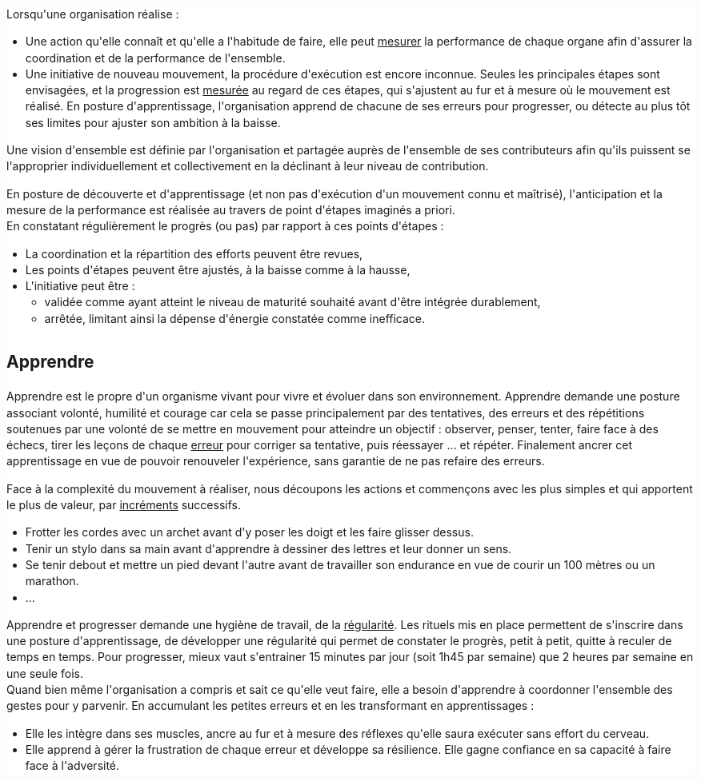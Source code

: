 Lorsqu'une organisation réalise :
- Une action qu'elle connaît et qu'elle a l'habitude de faire, elle peut [mesurer](#mesure) la performance de chaque organe afin d'assurer la coordination et de la performance de l'ensemble.
- Une initiative de nouveau mouvement, la procédure d'exécution est encore inconnue. Seules les principales étapes sont envisagées, et la progression est [mesurée](#mesure) au regard de ces étapes, qui s'ajustent au fur et à mesure où le mouvement est réalisé. En posture d'apprentissage, l'organisation apprend de chacune de ses erreurs pour progresser, ou détecte au plus tôt ses limites pour ajuster son ambition à la baisse.


Une vision d'ensemble est définie par l'organisation et partagée auprès de l'ensemble de ses contributeurs afin qu'ils puissent se l'approprier individuellement et collectivement en la déclinant à leur niveau de contribution.

En posture de découverte et d'apprentissage (et non pas d'exécution d'un mouvement connu et maîtrisé), l'anticipation et la mesure de la performance est réalisée au travers de point d'étapes imaginés a priori.<BR>
En constatant régulièrement le progrès (ou pas) par rapport à ces points d'étapes :
- La coordination et la répartition des efforts peuvent être revues, 
- Les points d'étapes peuvent être ajustés, à la baisse comme à la hausse,
- L'initiative peut être :
  - validée comme ayant atteint le niveau de maturité souhaité avant d'être intégrée durablement,
  - arrêtée, limitant ainsi la dépense d'énergie constatée comme inefficace.


## Apprendre
Apprendre est le propre d'un organisme vivant pour vivre et évoluer dans son environnement. Apprendre demande une posture associant volonté, humilité et courage car cela se passe principalement par des tentatives, des erreurs et des répétitions soutenues par une volonté de se mettre en mouvement pour atteindre un objectif : observer, penser, tenter, faire face à des échecs, tirer les leçons de chaque [erreur](#erreur) pour corriger sa tentative, puis réessayer ... et répéter. Finalement ancrer cet apprentissage en vue de pouvoir renouveler l'expérience, sans garantie de ne pas refaire des erreurs.

Face à la complexité du mouvement à réaliser, nous découpons les actions et commençons avec les plus simples et qui apportent le plus de valeur, par [incréments](#incréments) successifs. 
- Frotter les cordes avec un archet avant d'y poser les doigt et les faire glisser dessus.
- Tenir un stylo dans sa main avant d'apprendre à dessiner des lettres et leur donner un sens.
- Se tenir debout et mettre un pied devant l'autre avant de travailler son endurance en vue de courir un 100 mètres ou un marathon.
- ...

Apprendre et progresser demande une hygiène de travail, de la [régularité](#régularité). Les rituels mis en place  permettent de s'inscrire dans une posture d'apprentissage, de développer une régularité qui permet de constater le progrès, petit à petit, quitte à reculer de temps en temps. Pour progresser, mieux vaut s'entrainer 15 minutes par jour (soit 1h45 par semaine) que 2 heures par semaine en une seule fois.<br>
Quand bien même l'organisation a compris et sait ce qu'elle veut faire, elle a besoin d'apprendre à coordonner l'ensemble des gestes pour y parvenir. En accumulant les petites erreurs et en les transformant en apprentissages :
- Elle les intègre dans ses muscles, ancre au fur et à mesure des réflexes qu'elle saura exécuter sans effort du cerveau.
- Elle apprend à gérer la frustration de chaque erreur et développe sa résilience. Elle gagne confiance en sa capacité à faire face à l'adversité.
